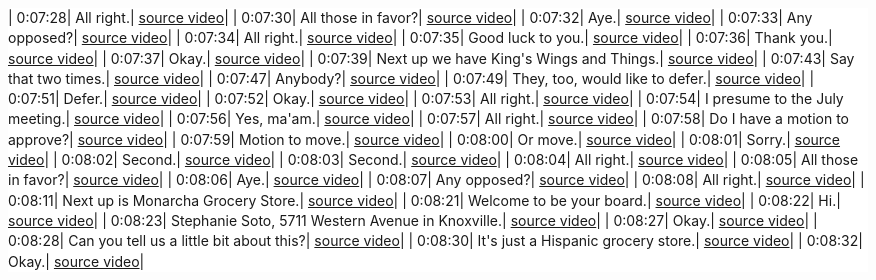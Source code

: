 | 0:07:28| All right.| [source video](https://archive.org/details/beer-brd-r-293-220628?start=448)|
| 0:07:30| All those in favor?| [source video](https://archive.org/details/beer-brd-r-293-220628?start=450)|
| 0:07:32| Aye.| [source video](https://archive.org/details/beer-brd-r-293-220628?start=452)|
| 0:07:33| Any opposed?| [source video](https://archive.org/details/beer-brd-r-293-220628?start=453)|
| 0:07:34| All right.| [source video](https://archive.org/details/beer-brd-r-293-220628?start=454)|
| 0:07:35| Good luck to you.| [source video](https://archive.org/details/beer-brd-r-293-220628?start=455)|
| 0:07:36| Thank you.| [source video](https://archive.org/details/beer-brd-r-293-220628?start=456)|
| 0:07:37| Okay.| [source video](https://archive.org/details/beer-brd-r-293-220628?start=457)|
| 0:07:39| Next up we have King's Wings and Things.| [source video](https://archive.org/details/beer-brd-r-293-220628?start=459)|
| 0:07:43| Say that two times.| [source video](https://archive.org/details/beer-brd-r-293-220628?start=463)|
| 0:07:47| Anybody?| [source video](https://archive.org/details/beer-brd-r-293-220628?start=467)|
| 0:07:49| They, too, would like to defer.| [source video](https://archive.org/details/beer-brd-r-293-220628?start=469)|
| 0:07:51| Defer.| [source video](https://archive.org/details/beer-brd-r-293-220628?start=471)|
| 0:07:52| Okay.| [source video](https://archive.org/details/beer-brd-r-293-220628?start=472)|
| 0:07:53| All right.| [source video](https://archive.org/details/beer-brd-r-293-220628?start=473)|
| 0:07:54| I presume to the July meeting.| [source video](https://archive.org/details/beer-brd-r-293-220628?start=474)|
| 0:07:56| Yes, ma'am.| [source video](https://archive.org/details/beer-brd-r-293-220628?start=476)|
| 0:07:57| All right.| [source video](https://archive.org/details/beer-brd-r-293-220628?start=477)|
| 0:07:58| Do I have a motion to approve?| [source video](https://archive.org/details/beer-brd-r-293-220628?start=478)|
| 0:07:59| Motion to move.| [source video](https://archive.org/details/beer-brd-r-293-220628?start=479)|
| 0:08:00| Or move.| [source video](https://archive.org/details/beer-brd-r-293-220628?start=480)|
| 0:08:01| Sorry.| [source video](https://archive.org/details/beer-brd-r-293-220628?start=481)|
| 0:08:02| Second.| [source video](https://archive.org/details/beer-brd-r-293-220628?start=482)|
| 0:08:03| Second.| [source video](https://archive.org/details/beer-brd-r-293-220628?start=483)|
| 0:08:04| All right.| [source video](https://archive.org/details/beer-brd-r-293-220628?start=484)|
| 0:08:05| All those in favor?| [source video](https://archive.org/details/beer-brd-r-293-220628?start=485)|
| 0:08:06| Aye.| [source video](https://archive.org/details/beer-brd-r-293-220628?start=486)|
| 0:08:07| Any opposed?| [source video](https://archive.org/details/beer-brd-r-293-220628?start=487)|
| 0:08:08| All right.| [source video](https://archive.org/details/beer-brd-r-293-220628?start=488)|
| 0:08:11| Next up is Monarcha Grocery Store.| [source video](https://archive.org/details/beer-brd-r-293-220628?start=491)|
| 0:08:21| Welcome to be your board.| [source video](https://archive.org/details/beer-brd-r-293-220628?start=501)|
| 0:08:22| Hi.| [source video](https://archive.org/details/beer-brd-r-293-220628?start=502)|
| 0:08:23| Stephanie Soto, 5711 Western Avenue in Knoxville.| [source video](https://archive.org/details/beer-brd-r-293-220628?start=503)|
| 0:08:27| Okay.| [source video](https://archive.org/details/beer-brd-r-293-220628?start=507)|
| 0:08:28| Can you tell us a little bit about this?| [source video](https://archive.org/details/beer-brd-r-293-220628?start=508)|
| 0:08:30| It's just a Hispanic grocery store.| [source video](https://archive.org/details/beer-brd-r-293-220628?start=510)|
| 0:08:32| Okay.| [source video](https://archive.org/details/beer-brd-r-293-220628?start=512)|